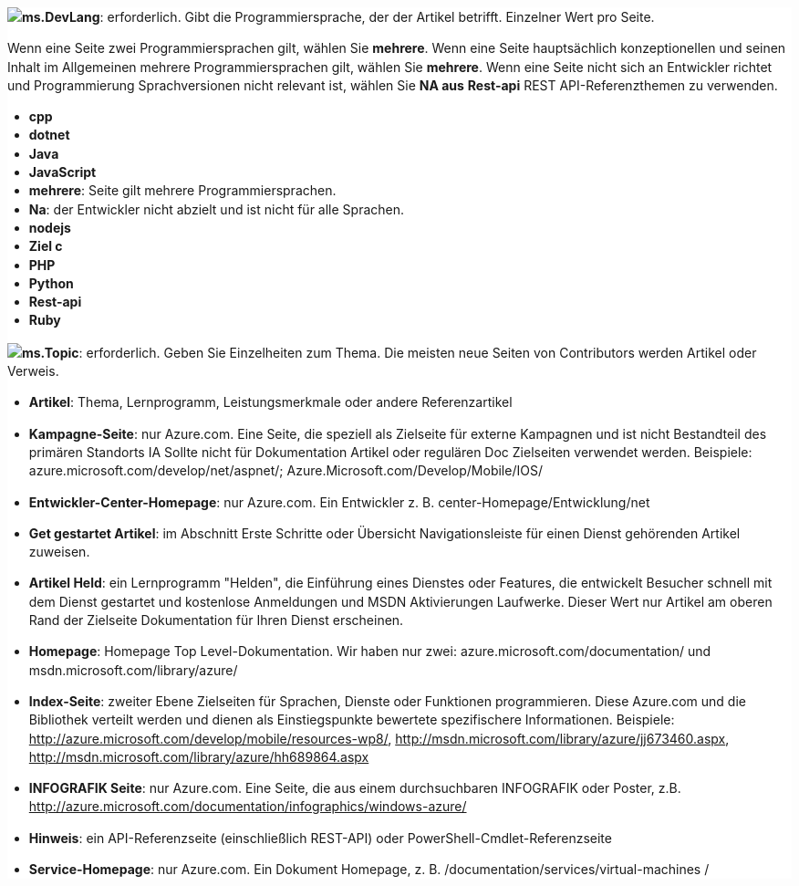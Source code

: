 
![](./media/article-metadata/checkmark-small.png)**ms.DevLang**: erforderlich. Gibt die Programmiersprache, der der Artikel betrifft. Einzelner Wert pro Seite.

 Wenn eine Seite zwei Programmiersprachen gilt, wählen Sie **mehrere**. Wenn eine Seite hauptsächlich konzeptionellen und seinen Inhalt im Allgemeinen mehrere Programmiersprachen gilt, wählen Sie **mehrere**. Wenn eine Seite nicht sich an Entwickler richtet und Programmierung Sprachversionen nicht relevant ist, wählen Sie **NA aus** **Rest-api** REST API-Referenzthemen zu verwenden.

 - **cpp**
 - **dotnet**
 - **Java**
 - **JavaScript**
 - **mehrere**: Seite gilt mehrere Programmiersprachen.
 - **Na**: der Entwickler nicht abzielt und ist nicht für alle Sprachen.
 - **nodejs**
 - **Ziel c**
 - **PHP**
 - **Python**
 - **Rest-api**
 - **Ruby**


![](./media/article-metadata/checkmark-small.png)**ms.Topic**: erforderlich. Geben Sie Einzelheiten zum Thema. Die meisten neue Seiten von Contributors werden Artikel oder Verweis.

 - **Artikel**: Thema, Lernprogramm, Leistungsmerkmale oder andere Referenzartikel

 - **Kampagne-Seite**: nur Azure.com.  Eine Seite, die speziell als Zielseite für externe Kampagnen und ist nicht Bestandteil des primären Standorts IA  Sollte nicht für Dokumentation Artikel oder regulären Doc Zielseiten verwendet werden.  Beispiele: azure.microsoft.com/develop/net/aspnet/; Azure.Microsoft.com/Develop/Mobile/IOS/

 - **Entwickler-Center-Homepage**: nur Azure.com.  Ein Entwickler z. B. center-Homepage/Entwicklung/net

 - **Get gestartet Artikel**: im Abschnitt Erste Schritte oder Übersicht Navigationsleiste für einen Dienst gehörenden Artikel zuweisen.

 - **Artikel Held**: ein Lernprogramm "Helden", die Einführung eines Dienstes oder Features, die entwickelt Besucher schnell mit dem Dienst gestartet und kostenlose Anmeldungen und MSDN Aktivierungen Laufwerke. Dieser Wert nur Artikel am oberen Rand der Zielseite Dokumentation für Ihren Dienst erscheinen.

 - **Homepage**: Homepage Top Level-Dokumentation. Wir haben nur zwei: azure.microsoft.com/documentation/ und msdn.microsoft.com/library/azure/

 - **Index-Seite**: zweiter Ebene Zielseiten für Sprachen, Dienste oder Funktionen programmieren. Diese Azure.com und die Bibliothek verteilt werden und dienen als Einstiegspunkte bewertete spezifischere Informationen. Beispiele: http://azure.microsoft.com/develop/mobile/resources-wp8/, http://msdn.microsoft.com/library/azure/jj673460.aspx, http://msdn.microsoft.com/library/azure/hh689864.aspx

 - **INFOGRAFIK Seite**: nur Azure.com. Eine Seite, die aus einem durchsuchbaren INFOGRAFIK oder Poster, z.B. http://azure.microsoft.com/documentation/infographics/windows-azure/

 - **Hinweis**: ein API-Referenzseite (einschließlich REST-API) oder PowerShell-Cmdlet-Referenzseite

 - **Service-Homepage**: nur Azure.com.  Ein Dokument Homepage, z. B. /documentation/services/virtual-machines /
